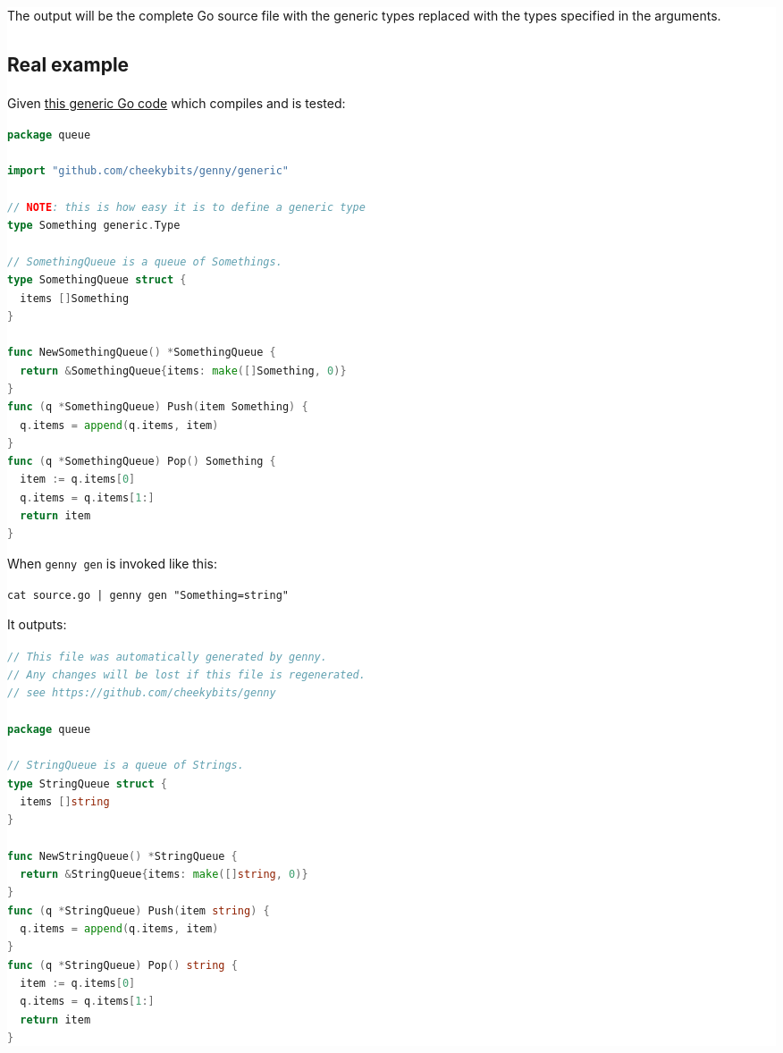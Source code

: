 The output will be the complete Go source file with the generic types replaced with the types specified in the arguments.

## Real example

Given [this generic Go code](https://github.com/cheekybits/genny/tree/master/examples/queue) which compiles and is tested:

```go
package queue

import "github.com/cheekybits/genny/generic"

// NOTE: this is how easy it is to define a generic type
type Something generic.Type

// SomethingQueue is a queue of Somethings.
type SomethingQueue struct {
  items []Something
}

func NewSomethingQueue() *SomethingQueue {
  return &SomethingQueue{items: make([]Something, 0)}
}
func (q *SomethingQueue) Push(item Something) {
  q.items = append(q.items, item)
}
func (q *SomethingQueue) Pop() Something {
  item := q.items[0]
  q.items = q.items[1:]
  return item
}
```

When `genny gen` is invoked like this:

```
cat source.go | genny gen "Something=string"
```

It outputs:

```go
// This file was automatically generated by genny.
// Any changes will be lost if this file is regenerated.
// see https://github.com/cheekybits/genny

package queue

// StringQueue is a queue of Strings.
type StringQueue struct {
  items []string
}

func NewStringQueue() *StringQueue {
  return &StringQueue{items: make([]string, 0)}
}
func (q *StringQueue) Push(item string) {
  q.items = append(q.items, item)
}
func (q *StringQueue) Pop() string {
  item := q.items[0]
  q.items = q.items[1:]
  return item
}
```
